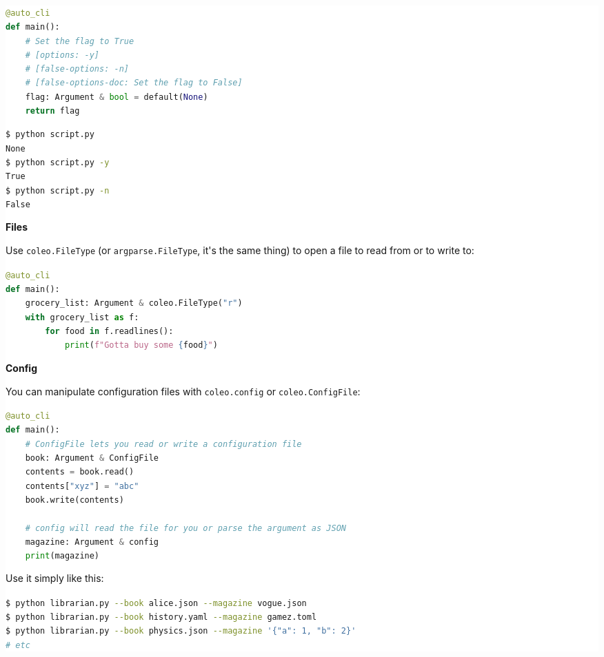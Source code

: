 ```python
@auto_cli
def main():
    # Set the flag to True
    # [options: -y]
    # [false-options: -n]
    # [false-options-doc: Set the flag to False]
    flag: Argument & bool = default(None)
    return flag
```

```bash
$ python script.py
None
$ python script.py -y
True
$ python script.py -n
False
```


**Files**

Use `coleo.FileType` (or `argparse.FileType`, it's the same thing) to open a file to read from or to write to:

```python
@auto_cli
def main():
    grocery_list: Argument & coleo.FileType("r")
    with grocery_list as f:
        for food in f.readlines():
            print(f"Gotta buy some {food}")
```

**Config**

You can manipulate configuration files with `coleo.config` or `coleo.ConfigFile`:

```python
@auto_cli
def main():
    # ConfigFile lets you read or write a configuration file
    book: Argument & ConfigFile
    contents = book.read()
    contents["xyz"] = "abc"
    book.write(contents)

    # config will read the file for you or parse the argument as JSON
    magazine: Argument & config
    print(magazine)
```

Use it simply like this:

```bash
$ python librarian.py --book alice.json --magazine vogue.json
$ python librarian.py --book history.yaml --magazine gamez.toml
$ python librarian.py --book physics.json --magazine '{"a": 1, "b": 2}'
# etc
```
